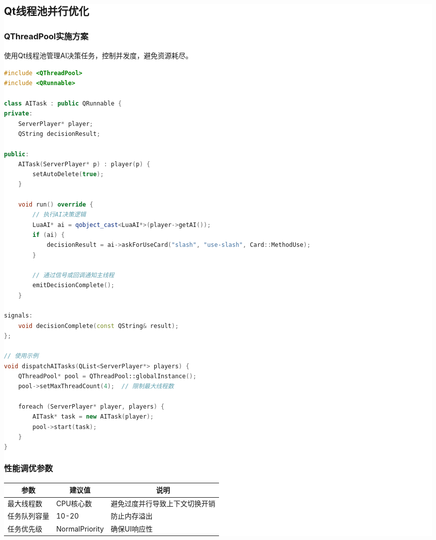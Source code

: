 ## Qt线程池并行优化
### QThreadPool实施方案
使用Qt线程池管理AI决策任务，控制并发度，避免资源耗尽。

```cpp
#include <QThreadPool>
#include <QRunnable>

class AITask : public QRunnable {
private:
    ServerPlayer* player;
    QString decisionResult;
    
public:
    AITask(ServerPlayer* p) : player(p) {
        setAutoDelete(true);
    }
    
    void run() override {
        // 执行AI决策逻辑
        LuaAI* ai = qobject_cast<LuaAI*>(player->getAI());
        if (ai) {
            decisionResult = ai->askForUseCard("slash", "use-slash", Card::MethodUse);
        }
        
        // 通过信号或回调通知主线程
        emitDecisionComplete();
    }
    
signals:
    void decisionComplete(const QString& result);
};

// 使用示例
void dispatchAITasks(QList<ServerPlayer*> players) {
    QThreadPool* pool = QThreadPool::globalInstance();
    pool->setMaxThreadCount(4);  // 限制最大线程数
    
    foreach (ServerPlayer* player, players) {
        AITask* task = new AITask(player);
        pool->start(task);
    }
}
```

### 性能调优参数
| 参数 | 建议值 | 说明 |
|------|--------|------|
| 最大线程数 | CPU核心数 | 避免过度并行导致上下文切换开销 |
| 任务队列容量 | 10-20 | 防止内存溢出 |
| 任务优先级 | NormalPriority | 确保UI响应性 |
